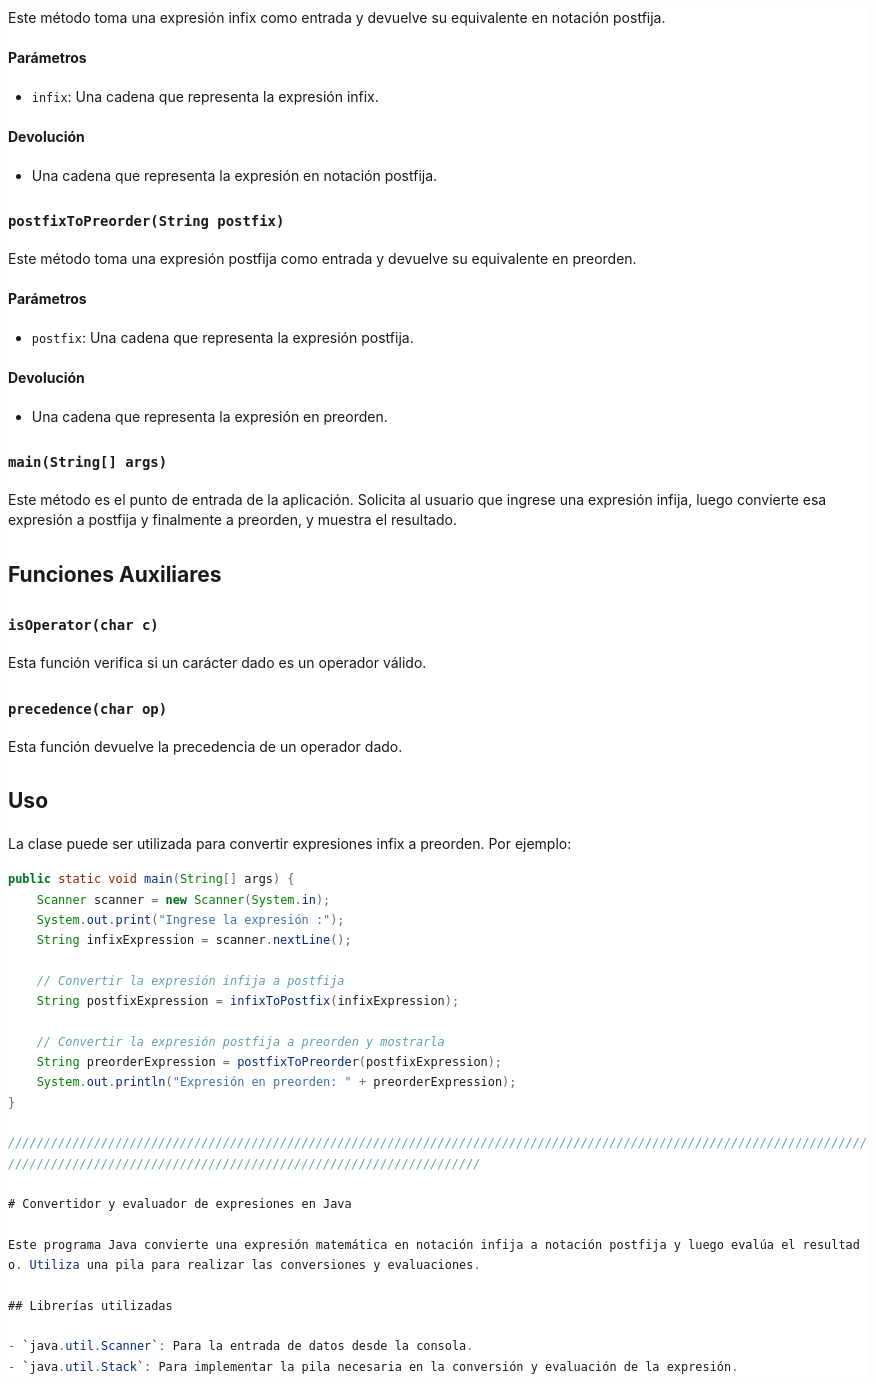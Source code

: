 Este método toma una expresión infix como entrada y devuelve su equivalente en notación postfija.

#### Parámetros
- `infix`: Una cadena que representa la expresión infix.

#### Devolución
- Una cadena que representa la expresión en notación postfija.

### `postfixToPreorder(String postfix)`

Este método toma una expresión postfija como entrada y devuelve su equivalente en preorden.

#### Parámetros
- `postfix`: Una cadena que representa la expresión postfija.

#### Devolución
- Una cadena que representa la expresión en preorden.

### `main(String[] args)`

Este método es el punto de entrada de la aplicación. Solicita al usuario que ingrese una expresión infija, luego convierte esa expresión a postfija y finalmente a preorden, y muestra el resultado.

## Funciones Auxiliares

### `isOperator(char c)`

Esta función verifica si un carácter dado es un operador válido.

### `precedence(char op)`

Esta función devuelve la precedencia de un operador dado.

## Uso

La clase puede ser utilizada para convertir expresiones infix a preorden. Por ejemplo:

```java
public static void main(String[] args) {
    Scanner scanner = new Scanner(System.in);
    System.out.print("Ingrese la expresión :");
    String infixExpression = scanner.nextLine();
    
    // Convertir la expresión infija a postfija
    String postfixExpression = infixToPostfix(infixExpression);
    
    // Convertir la expresión postfija a preorden y mostrarla
    String preorderExpression = postfixToPreorder(postfixExpression);
    System.out.println("Expresión en preorden: " + preorderExpression);
}

//////////////////////////////////////////////////////////////////////////////////////////////////////////////////////////////////////////////////////////////////////////////////////////

# Convertidor y evaluador de expresiones en Java

Este programa Java convierte una expresión matemática en notación infija a notación postfija y luego evalúa el resultado. Utiliza una pila para realizar las conversiones y evaluaciones.

## Librerías utilizadas

- `java.util.Scanner`: Para la entrada de datos desde la consola.
- `java.util.Stack`: Para implementar la pila necesaria en la conversión y evaluación de la expresión.
```
